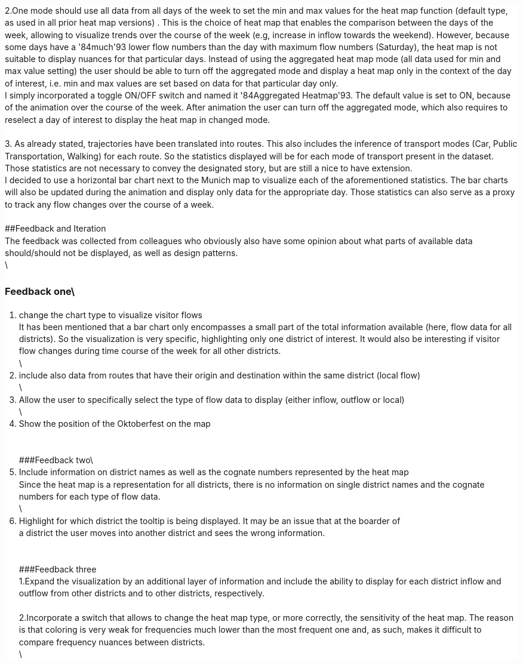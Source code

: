 2.One mode should use all data from all days of the week to set the min and max values for the heat map function (default type, as used in all prior heat map versions) . This is the choice of heat map that enables the comparison between the days of the week, allowing to visualize trends over the course of the week (e.g, increase in inflow towards the weekend). However, because some days have a \'84much\'93 lower flow numbers than the day with maximum flow numbers (Saturday), the heat map is not suitable to display nuances for that particular days. Instead of using the aggregated heat map mode (all data used for min and max value setting) the user should be able to turn off the aggregated mode and display a heat map only in the context of the day of interest, i.e. min and max values are set based on data for that particular day only.\
I simply incorporated a toggle ON/OFF switch and named it \'84Aggregated Heatmap\'93. The default value is set to ON, because of the animation over the course of the week. After animation the user can turn off the aggregated mode, which also requires to reselect a day of interest to display the heat map in changed mode.\
\
3. As already stated, trajectories have been translated into routes. This also includes the inference of transport modes (Car, Public Transportation, Walking) for each route. So the statistics displayed will be for each mode of transport present in the dataset. Those statistics are not necessary to convey the designated story, but are still a nice to have extension.\
I decided to use a horizontal bar chart next to the Munich map to visualize each of the aforementioned statistics. The bar charts will also be updated during the animation and display only data for the appropriate day. Those statistics can also serve as a proxy to track any flow changes over the course of a week.\
\
##Feedback and Iteration\
The feedback was collected from colleagues who obviously also have some opinion about what parts of available data should/should not be displayed, as well as design patterns.\
\
### Feedback one\
1. change the chart type to visualize visitor flows\
It has been mentioned that a bar chart only encompasses a small part of the total information available (here, flow data for all districts). So the visualization is very specific, highlighting only one district of interest. It would also be interesting if visitor flow changes during time course of the week for all other districts.\
\
2. include also data from routes that have their origin and destination within the same district (local flow)\
\
3. Allow the user to specifically select the type of flow data to display (either inflow, outflow or local)\
\
4. Show the position of the Oktoberfest on the map\
\
\
###Feedback two\
1. Include information on district names as well as the cognate numbers represented by the heat map\
Since the heat map is a representation for all districts, there is no information on single district names and the cognate numbers for each type of flow data.\
\
2. Highlight for which district the tooltip is being displayed. It may be an issue that at the boarder of \
a district the user moves into another district and sees the wrong information.\
\
\
###Feedback three\
1.Expand the visualization by an additional layer of information and include the ability to display for each district inflow and outflow from other districts and to other districts, respectively. \
\
2.Incorporate a switch that allows to change the heat map type, or more correctly, the sensitivity of the heat map. The reason is that coloring is very weak for frequencies much lower than the most frequent one and, as such, makes it difficult to compare frequency nuances between districts.\
\